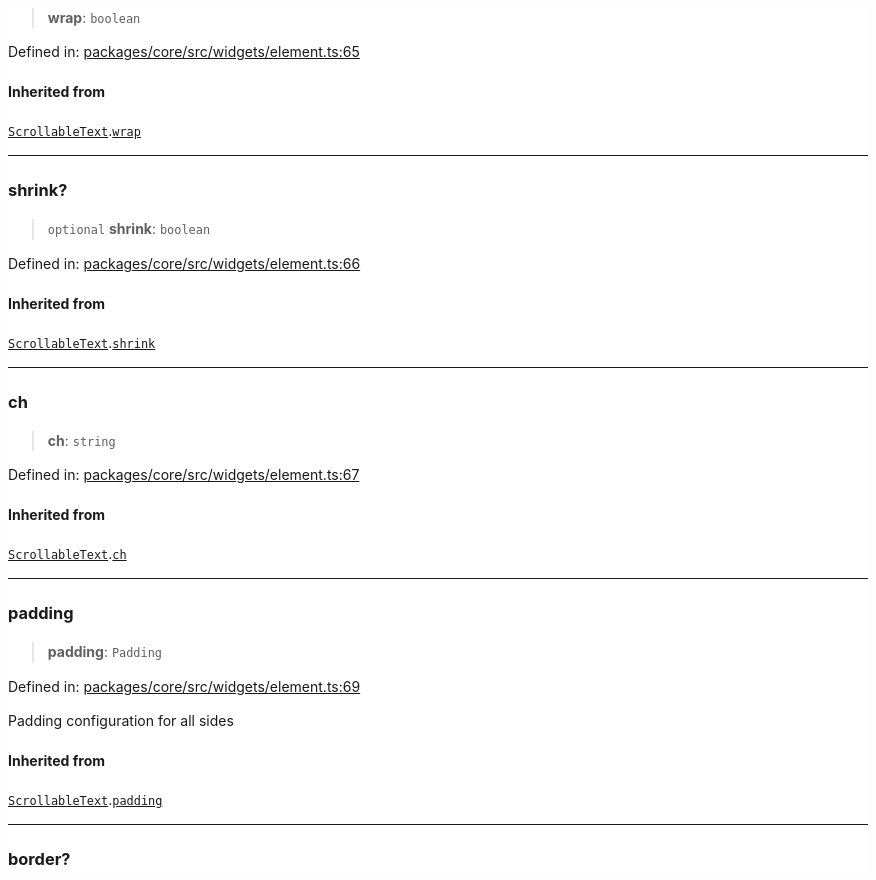 > **wrap**: `boolean`

Defined in: [packages/core/src/widgets/element.ts:65](https://github.com/vdeantoni/unblessed/blob/alpha/packages/core/src/widgets/element.ts#L65)

#### Inherited from

[`ScrollableText`](widgets.scrollabletext.Class.ScrollableText.md).[`wrap`](widgets.scrollabletext.Class.ScrollableText.md#wrap)

***

### shrink?

> `optional` **shrink**: `boolean`

Defined in: [packages/core/src/widgets/element.ts:66](https://github.com/vdeantoni/unblessed/blob/alpha/packages/core/src/widgets/element.ts#L66)

#### Inherited from

[`ScrollableText`](widgets.scrollabletext.Class.ScrollableText.md).[`shrink`](widgets.scrollabletext.Class.ScrollableText.md#shrink)

***

### ch

> **ch**: `string`

Defined in: [packages/core/src/widgets/element.ts:67](https://github.com/vdeantoni/unblessed/blob/alpha/packages/core/src/widgets/element.ts#L67)

#### Inherited from

[`ScrollableText`](widgets.scrollabletext.Class.ScrollableText.md).[`ch`](widgets.scrollabletext.Class.ScrollableText.md#ch)

***

### padding

> **padding**: `Padding`

Defined in: [packages/core/src/widgets/element.ts:69](https://github.com/vdeantoni/unblessed/blob/alpha/packages/core/src/widgets/element.ts#L69)

Padding configuration for all sides

#### Inherited from

[`ScrollableText`](widgets.scrollabletext.Class.ScrollableText.md).[`padding`](widgets.scrollabletext.Class.ScrollableText.md#padding)

***

### border?

